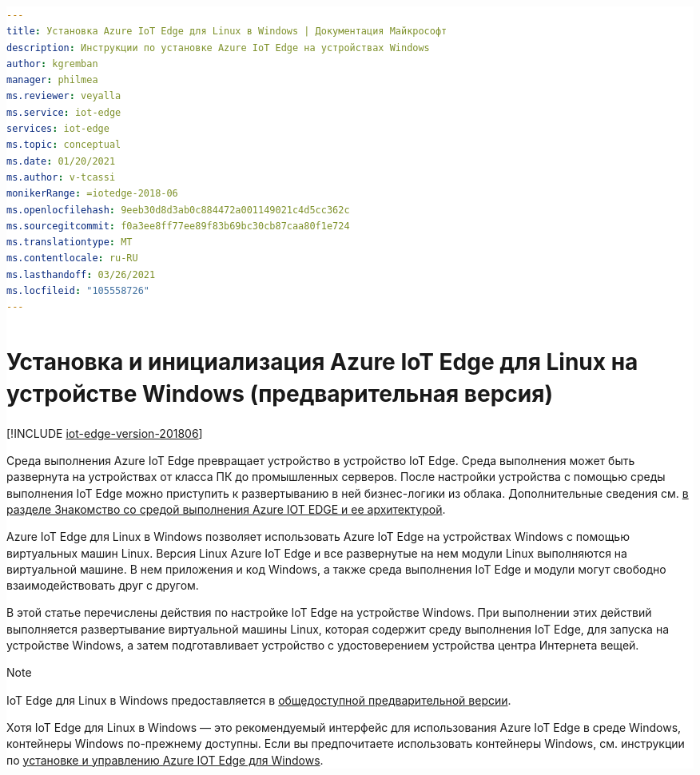 ```yaml
---
title: Установка Azure IoT Edge для Linux в Windows | Документация Майкрософт
description: Инструкции по установке Azure IoT Edge на устройствах Windows
author: kgremban
manager: philmea
ms.reviewer: veyalla
ms.service: iot-edge
services: iot-edge
ms.topic: conceptual
ms.date: 01/20/2021
ms.author: v-tcassi
monikerRange: =iotedge-2018-06
ms.openlocfilehash: 9eeb30d8d3ab0c884472a001149021c4d5cc362c
ms.sourcegitcommit: f0a3ee8ff77ee89f83b69bc30cb87caa80f1e724
ms.translationtype: MT
ms.contentlocale: ru-RU
ms.lasthandoff: 03/26/2021
ms.locfileid: "105558726"
---
```

# <a name="install-and-provision-azure-iot-edge-for-linux-on-a-windows-device-preview"></a>Установка и инициализация Azure IoT Edge для Linux на устройстве Windows (предварительная версия)

[!INCLUDE [iot-edge-version-201806](../../includes/iot-edge-version-201806.md)]

Среда выполнения Azure IoT Edge превращает устройство в устройство IoT Edge. Среда выполнения может быть развернута на устройствах от класса ПК до промышленных серверов. После настройки устройства с помощью среды выполнения IoT Edge можно приступить к развертыванию в ней бизнес-логики из облака. Дополнительные сведения см. [в разделе Знакомство со средой выполнения Azure IOT EDGE и ее архитектурой](iot-edge-runtime.md).

Azure IoT Edge для Linux в Windows позволяет использовать Azure IoT Edge на устройствах Windows с помощью виртуальных машин Linux. Версия Linux Azure IoT Edge и все развернутые на нем модули Linux выполняются на виртуальной машине. В нем приложения и код Windows, а также среда выполнения IoT Edge и модули могут свободно взаимодействовать друг с другом.

В этой статье перечислены действия по настройке IoT Edge на устройстве Windows. При выполнении этих действий выполняется развертывание виртуальной машины Linux, которая содержит среду выполнения IoT Edge, для запуска на устройстве Windows, а затем подготавливает устройство с удостоверением устройства центра Интернета вещей.

>[!NOTE]
>IoT Edge для Linux в Windows предоставляется в [общедоступной предварительной версии](https://azure.microsoft.com/support/legal/preview-supplemental-terms/).
>
>Хотя IoT Edge для Linux в Windows — это рекомендуемый интерфейс для использования Azure IoT Edge в среде Windows, контейнеры Windows по-прежнему доступны. Если вы предпочитаете использовать контейнеры Windows, см. инструкции по [установке и управлению Azure IOT Edge для Windows](how-to-install-iot-edge-windows-on-windows.md).
